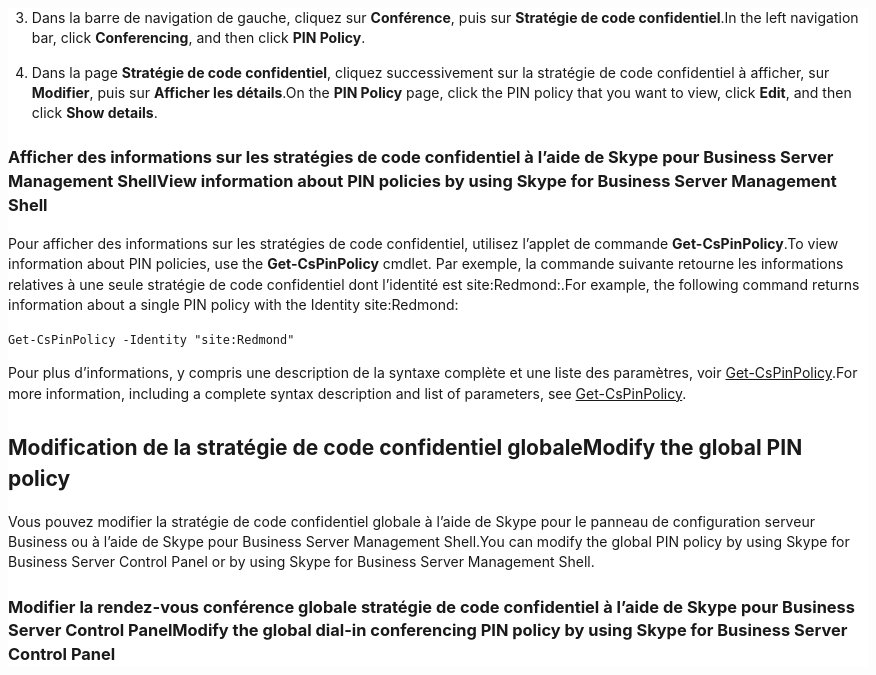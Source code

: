 3. <span data-ttu-id="7d5fb-120">Dans la barre de navigation de gauche, cliquez sur **Conférence**, puis sur **Stratégie de code confidentiel**.</span><span class="sxs-lookup"><span data-stu-id="7d5fb-120">In the left navigation bar, click **Conferencing**, and then click **PIN Policy**.</span></span>
    
4. <span data-ttu-id="7d5fb-121">Dans la page **Stratégie de code confidentiel**, cliquez successivement sur la stratégie de code confidentiel à afficher, sur **Modifier**, puis sur **Afficher les détails**.</span><span class="sxs-lookup"><span data-stu-id="7d5fb-121">On the **PIN Policy** page, click the PIN policy that you want to view, click **Edit**, and then click **Show details**.</span></span>
    
### <a name="view-information-about-pin-policies-by-using-skype-for-business-server-management-shell"></a><span data-ttu-id="7d5fb-122">Afficher des informations sur les stratégies de code confidentiel à l’aide de Skype pour Business Server Management Shell</span><span class="sxs-lookup"><span data-stu-id="7d5fb-122">View information about PIN policies by using Skype for Business Server Management Shell</span></span>

<span data-ttu-id="7d5fb-123">Pour afficher des informations sur les stratégies de code confidentiel, utilisez l’applet de commande **Get-CsPinPolicy**.</span><span class="sxs-lookup"><span data-stu-id="7d5fb-123">To view information about PIN policies, use the **Get-CsPinPolicy** cmdlet.</span></span> <span data-ttu-id="7d5fb-124">Par exemple, la commande suivante retourne les informations relatives à une seule stratégie de code confidentiel dont l’identité est site:Redmond:.</span><span class="sxs-lookup"><span data-stu-id="7d5fb-124">For example, the following command returns information about a single PIN policy with the Identity site:Redmond:</span></span>
  
```
Get-CsPinPolicy -Identity "site:Redmond"
```

<span data-ttu-id="7d5fb-125">Pour plus d’informations, y compris une description de la syntaxe complète et une liste des paramètres, voir [Get-CsPinPolicy](https://docs.microsoft.com/powershell/module/skype/get-cspinpolicy?view=skype-ps).</span><span class="sxs-lookup"><span data-stu-id="7d5fb-125">For more information, including a complete syntax description and list of parameters, see [Get-CsPinPolicy](https://docs.microsoft.com/powershell/module/skype/get-cspinpolicy?view=skype-ps).</span></span>
  
## <a name="modify-the-global-pin-policy"></a><span data-ttu-id="7d5fb-126">Modification de la stratégie de code confidentiel globale</span><span class="sxs-lookup"><span data-stu-id="7d5fb-126">Modify the global PIN policy</span></span>

<span data-ttu-id="7d5fb-127">Vous pouvez modifier la stratégie de code confidentiel globale à l’aide de Skype pour le panneau de configuration serveur Business ou à l’aide de Skype pour Business Server Management Shell.</span><span class="sxs-lookup"><span data-stu-id="7d5fb-127">You can modify the global PIN policy by using Skype for Business Server Control Panel or by using Skype for Business Server Management Shell.</span></span>
  
### <a name="modify-the-global-dial-in-conferencing-pin-policy-by-using-skype-for-business-server-control-panel"></a><span data-ttu-id="7d5fb-128">Modifier la rendez-vous conférence globale stratégie de code confidentiel à l’aide de Skype pour Business Server Control Panel</span><span class="sxs-lookup"><span data-stu-id="7d5fb-128">Modify the global dial-in conferencing PIN policy by using Skype for Business Server Control Panel</span></span>
